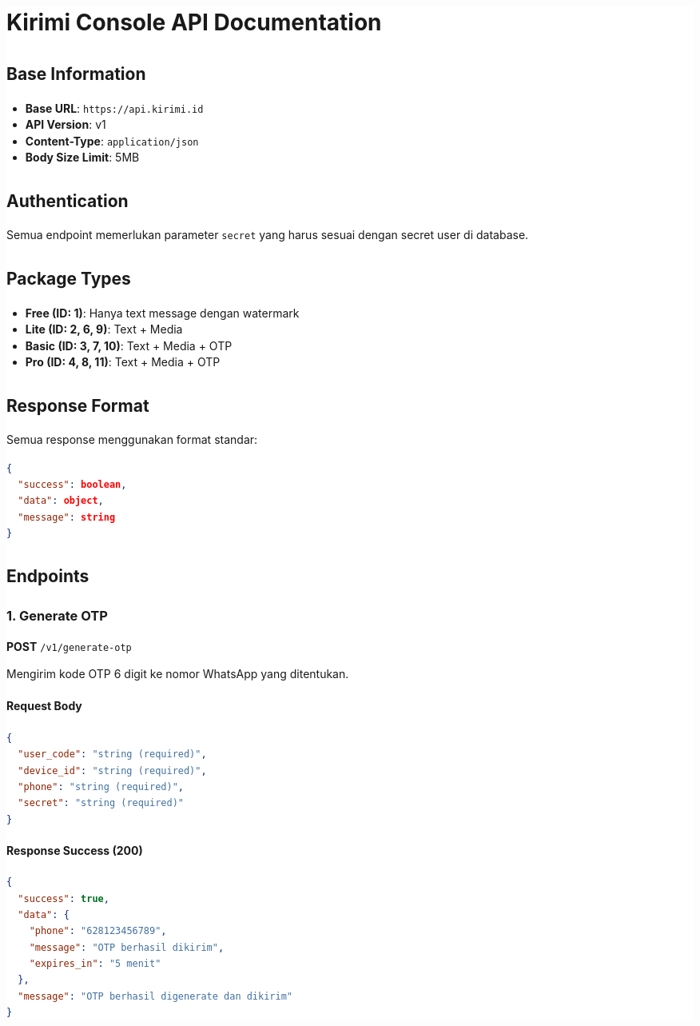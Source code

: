 # Kirimi Console API Documentation

## Base Information
- **Base URL**: `https://api.kirimi.id`
- **API Version**: v1
- **Content-Type**: `application/json`
- **Body Size Limit**: 5MB

## Authentication
Semua endpoint memerlukan parameter `secret` yang harus sesuai dengan secret user di database.

## Package Types
- **Free (ID: 1)**: Hanya text message dengan watermark
- **Lite (ID: 2, 6, 9)**: Text + Media
- **Basic (ID: 3, 7, 10)**: Text + Media + OTP
- **Pro (ID: 4, 8, 11)**: Text + Media + OTP

## Response Format
Semua response menggunakan format standar:
```json
{
  "success": boolean,
  "data": object,
  "message": string
}
```

## Endpoints

### 1. Generate OTP
**POST** `/v1/generate-otp`

Mengirim kode OTP 6 digit ke nomor WhatsApp yang ditentukan.

#### Request Body
```json
{
  "user_code": "string (required)",
  "device_id": "string (required)",
  "phone": "string (required)",
  "secret": "string (required)"
}
```

#### Response Success (200)
```json
{
  "success": true,
  "data": {
    "phone": "628123456789",
    "message": "OTP berhasil dikirim",
    "expires_in": "5 menit"
  },
  "message": "OTP berhasil digenerate dan dikirim"
}
```
